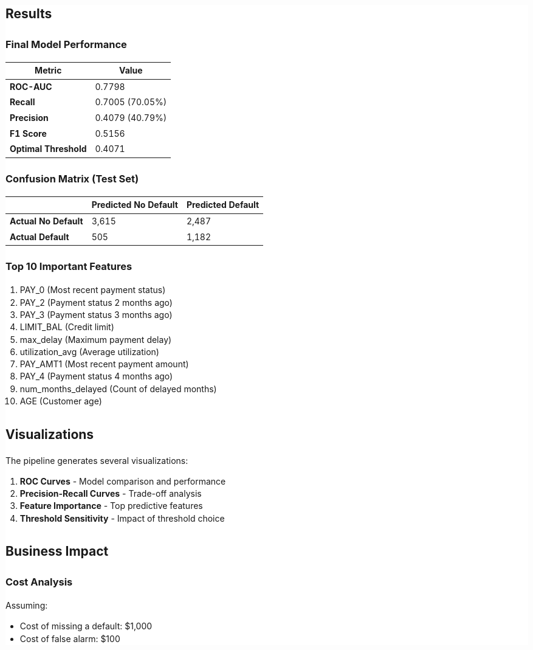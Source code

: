 ## Results

### Final Model Performance

| Metric | Value |
|--------|-------|
| **ROC-AUC** | 0.7798 |
| **Recall** | 0.7005 (70.05%) |
| **Precision** | 0.4079 (40.79%) |
| **F1 Score** | 0.5156 |
| **Optimal Threshold** | 0.4071 |

### Confusion Matrix (Test Set)

|  | Predicted No Default | Predicted Default |
|---|---|---|
| **Actual No Default** | 3,615 | 2,487 |
| **Actual Default** | 505 | 1,182 |

### Top 10 Important Features

1. PAY_0 (Most recent payment status)
2. PAY_2 (Payment status 2 months ago)
3. PAY_3 (Payment status 3 months ago)
4. LIMIT_BAL (Credit limit)
5. max_delay (Maximum payment delay)
6. utilization_avg (Average utilization)
7. PAY_AMT1 (Most recent payment amount)
8. PAY_4 (Payment status 4 months ago)
9. num_months_delayed (Count of delayed months)
10. AGE (Customer age)

## Visualizations

The pipeline generates several visualizations:

1. **ROC Curves** - Model comparison and performance
2. **Precision-Recall Curves** - Trade-off analysis
3. **Feature Importance** - Top predictive features
4. **Threshold Sensitivity** - Impact of threshold choice

## Business Impact

### Cost Analysis

Assuming:
- Cost of missing a default: $1,000
- Cost of false alarm: $100
